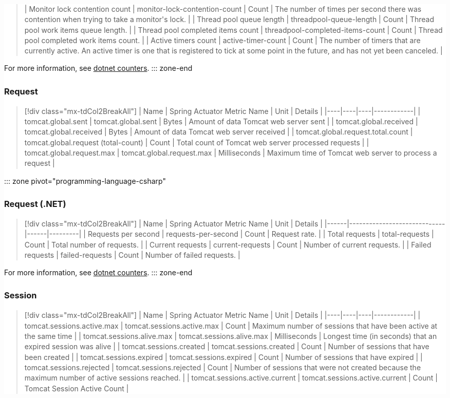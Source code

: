 >| Monitor lock contention count | monitor-lock-contention-count        | Count | The number of times per second there was contention when trying to take a monitor's lock. |
>| Thread pool queue length      | threadpool-queue-length              | Count | Thread pool work items queue length. |
>| Thread pool completed items count | threadpool-completed-items-count | Count | Thread pool completed work items count. |
>| Active timers count               | active-timer-count               | Count | The number of timers that are currently active. An active timer is one that is registered to tick at some point in the future, and has not yet been canceled. |

For more information, see [dotnet counters](/dotnet/core/diagnostics/dotnet-counters).
::: zone-end

### Request
>[!div class="mx-tdCol2BreakAll"]
>| Name | Spring Actuator Metric Name | Unit | Details |
>|----|----|----|------------|
>| tomcat.global.sent | tomcat.global.sent | Bytes | Amount of data Tomcat web server sent |
>| tomcat.global.received | tomcat.global.received | Bytes | Amount of data Tomcat web server received |
>| tomcat.global.request.total.count | tomcat.global.request (total-count) | Count | Total count of Tomcat web server processed requests |
>| tomcat.global.request.max | tomcat.global.request.max | Milliseconds | Maximum time of Tomcat web server to process a request |

::: zone pivot="programming-language-csharp"
### Request (.NET)

>[!div class="mx-tdCol2BreakAll"]
>| Name | Spring Actuator Metric Name | Unit | Details |
>|------|-----------------------------|------|---------|
>| Requests per second | requests-per-second | Count | Request rate. |
>| Total requests | total-requests | Count | Total number of requests. |
>| Current requests | current-requests | Count | Number of current requests. |
>| Failed requests | failed-requests | Count | Number of failed requests. |

For more information, see [dotnet counters](/dotnet/core/diagnostics/dotnet-counters).
::: zone-end

### Session
>[!div class="mx-tdCol2BreakAll"]
>| Name | Spring Actuator Metric Name | Unit | Details |
>|----|----|----|------------|
>| tomcat.sessions.active.max | tomcat.sessions.active.max | Count | Maximum number of sessions that have been active at the same time |
>| tomcat.sessions.alive.max | tomcat.sessions.alive.max | Milliseconds | Longest time (in seconds) that an expired session was alive |
>| tomcat.sessions.created | tomcat.sessions.created | Count | Number of sessions that have been created |
>| tomcat.sessions.expired | tomcat.sessions.expired | Count | Number of sessions that have expired |
>| tomcat.sessions.rejected | tomcat.sessions.rejected | Count | Number of sessions that were not created because the maximum number of active sessions reached. |
>| tomcat.sessions.active.current | tomcat.sessions.active.current | Count | Tomcat Session Active Count |
